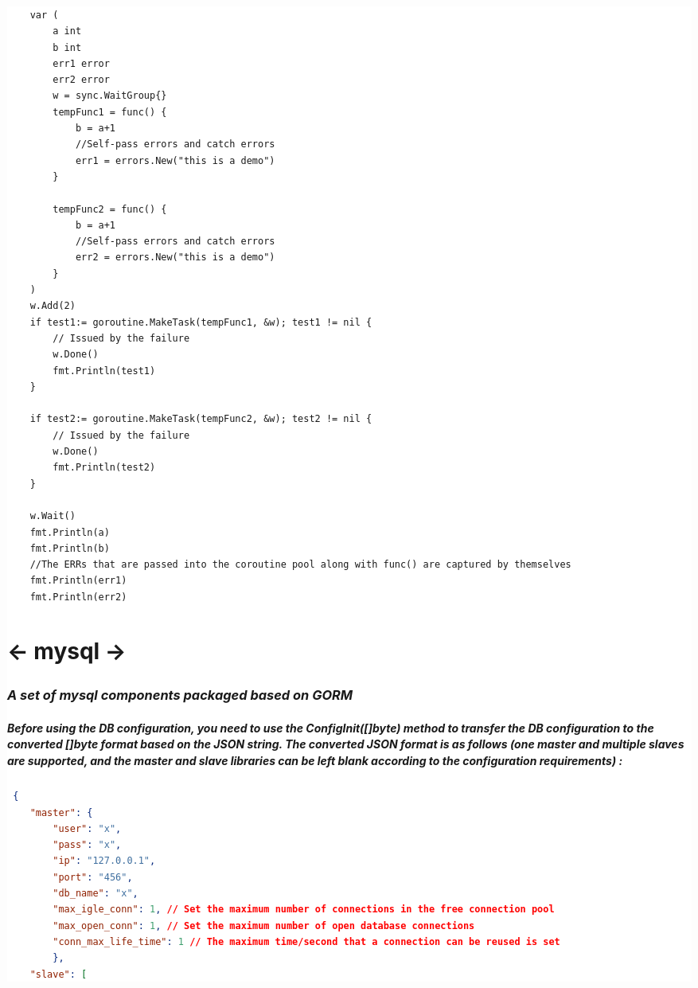 ```
    var (
        a int
        b int
        err1 error
        err2 error
        w = sync.WaitGroup{}
        tempFunc1 = func() {
            b = a+1
            //Self-pass errors and catch errors
            err1 = errors.New("this is a demo")
        }
        
        tempFunc2 = func() {
            b = a+1
            //Self-pass errors and catch errors
            err2 = errors.New("this is a demo")
        }
    )
    w.Add(2)
    if test1:= goroutine.MakeTask(tempFunc1, &w); test1 != nil {
        // Issued by the failure
        w.Done()
        fmt.Println(test1)
    }
    
    if test2:= goroutine.MakeTask(tempFunc2, &w); test2 != nil {
        // Issued by the failure
        w.Done()
        fmt.Println(test2)
    }
    
    w.Wait()
    fmt.Println(a)
    fmt.Println(b)
    //The ERRs that are passed into the coroutine pool along with func() are captured by themselves
    fmt.Println(err1)
    fmt.Println(err2)
```

# <span id="mysql"><- mysql -></span>
### *A set of mysql components packaged based on GORM*
##### Before using the DB configuration, you need to use the ConfigInit([]byte) method to transfer the DB configuration to the converted []byte format based on the JSON string. The converted JSON format is as follows (one master and multiple slaves are supported, and the master and slave libraries can be left blank according to the configuration requirements) :
```json
 {
    "master": {
        "user": "x",
        "pass": "x",
        "ip": "127.0.0.1",
        "port": "456",
        "db_name": "x",
        "max_igle_conn": 1, // Set the maximum number of connections in the free connection pool
        "max_open_conn": 1, // Set the maximum number of open database connections
        "conn_max_life_time": 1 // The maximum time/second that a connection can be reused is set
        },
    "slave": [
```